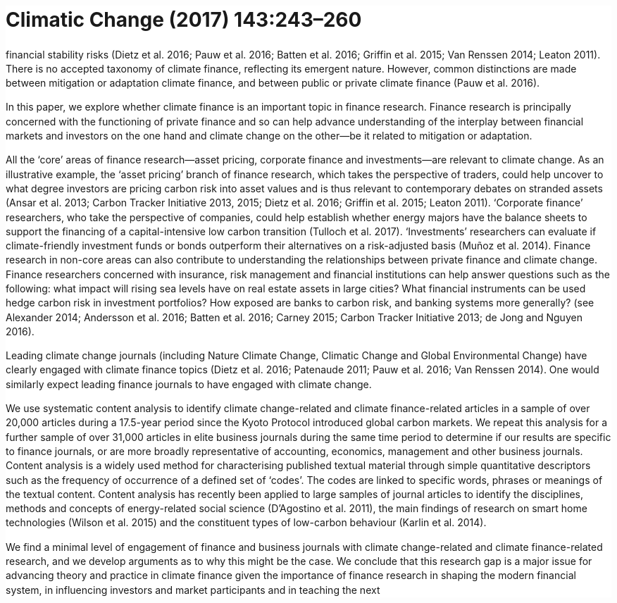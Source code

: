 # Climatic Change (2017) 143:243–260

financial stability risks (Dietz et al. 2016; Pauw et al. 2016; Batten et al. 2016; Griffin et al. 2015; Van Renssen 2014; Leaton 2011). There is no accepted taxonomy of climate finance, reflecting its emergent nature. However, common distinctions are made between mitigation or adaptation climate finance, and between public or private climate finance (Pauw et al. 2016).

In this paper, we explore whether climate finance is an important topic in finance research. Finance research is principally concerned with the functioning of private finance and so can help advance understanding of the interplay between financial markets and investors on the one hand and climate change on the other—be it related to mitigation or adaptation.

All the ‘core’ areas of finance research—asset pricing, corporate finance and investments—are relevant to climate change. As an illustrative example, the ‘asset pricing’ branch of finance research, which takes the perspective of traders, could help uncover to what degree investors are pricing carbon risk into asset values and is thus relevant to contemporary debates on stranded assets (Ansar et al. 2013; Carbon Tracker Initiative 2013, 2015; Dietz et al. 2016; Griffin et al. 2015; Leaton 2011). ‘Corporate finance’ researchers, who take the perspective of companies, could help establish whether energy majors have the balance sheets to support the financing of a capital-intensive low carbon transition (Tulloch et al. 2017). ‘Investments’ researchers can evaluate if climate-friendly investment funds or bonds outperform their alternatives on a risk-adjusted basis (Muñoz et al. 2014). Finance research in non-core areas can also contribute to understanding the relationships between private finance and climate change. Finance researchers concerned with insurance, risk management and financial institutions can help answer questions such as the following: what impact will rising sea levels have on real estate assets in large cities? What financial instruments can be used hedge carbon risk in investment portfolios? How exposed are banks to carbon risk, and banking systems more generally? (see Alexander 2014; Andersson et al. 2016; Batten et al. 2016; Carney 2015; Carbon Tracker Initiative 2013; de Jong and Nguyen 2016).

Leading climate change journals (including Nature Climate Change, Climatic Change and Global Environmental Change) have clearly engaged with climate finance topics (Dietz et al. 2016; Patenaude 2011; Pauw et al. 2016; Van Renssen 2014). One would similarly expect leading finance journals to have engaged with climate change.

We use systematic content analysis to identify climate change-related and climate finance-related articles in a sample of over 20,000 articles during a 17.5-year period since the Kyoto Protocol introduced global carbon markets. We repeat this analysis for a further sample of over 31,000 articles in elite business journals during the same time period to determine if our results are specific to finance journals, or are more broadly representative of accounting, economics, management and other business journals. Content analysis is a widely used method for characterising published textual material through simple quantitative descriptors such as the frequency of occurrence of a defined set of ‘codes’. The codes are linked to specific words, phrases or meanings of the textual content. Content analysis has recently been applied to large samples of journal articles to identify the disciplines, methods and concepts of energy-related social science (D’Agostino et al. 2011), the main findings of research on smart home technologies (Wilson et al. 2015) and the constituent types of low-carbon behaviour (Karlin et al. 2014).

We find a minimal level of engagement of finance and business journals with climate change-related and climate finance-related research, and we develop arguments as to why this might be the case. We conclude that this research gap is a major issue for advancing theory and practice in climate finance given the importance of finance research in shaping the modern financial system, in influencing investors and market participants and in teaching the next

